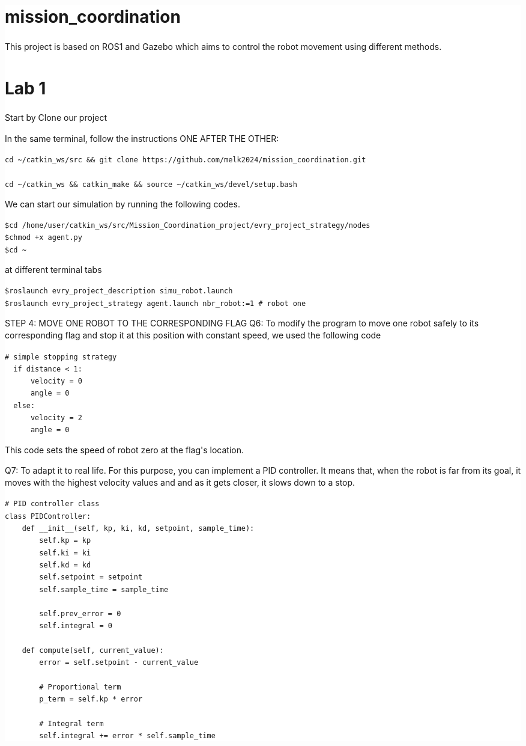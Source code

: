 # mission_coordination
This project is based on ROS1 and Gazebo which aims to control the robot movement using different methods.

# Lab 1
Start by Clone our project

In the same terminal, follow the instructions ONE AFTER THE OTHER:

```
cd ~/catkin_ws/src && git clone https://github.com/melk2024/mission_coordination.git

cd ~/catkin_ws && catkin_make && source ~/catkin_ws/devel/setup.bash
```
We can start our simulation by running the following codes.
```
$cd /home/user/catkin_ws/src/Mission_Coordination_project/evry_project_strategy/nodes
$chmod +x agent.py
$cd ~
```
at different terminal tabs
```
$roslaunch evry_project_description simu_robot.launch
$roslaunch evry_project_strategy agent.launch nbr_robot:=1 # robot one 
```
STEP 4: MOVE ONE ROBOT TO THE CORRESPONDING FLAG 
Q6: To modify the program to move one robot safely to its corresponding flag and stop it at this position with constant speed, we used the following code
```
# simple stopping strategy
  if distance < 1:
      velocity = 0
      angle = 0   
  else:
      velocity = 2
      angle = 0
```
This code sets the speed of robot zero at the flag's location.


Q7: To adapt it to real life. For this purpose, you can implement a PID controller. It means that, when the robot is far from its goal, it moves with the highest velocity values and and as it gets closer, it slows down to a stop.
```
# PID controller class
class PIDController:
    def __init__(self, kp, ki, kd, setpoint, sample_time):
        self.kp = kp
        self.ki = ki
        self.kd = kd
        self.setpoint = setpoint
        self.sample_time = sample_time

        self.prev_error = 0
        self.integral = 0

    def compute(self, current_value):
        error = self.setpoint - current_value

        # Proportional term
        p_term = self.kp * error

        # Integral term
        self.integral += error * self.sample_time
```